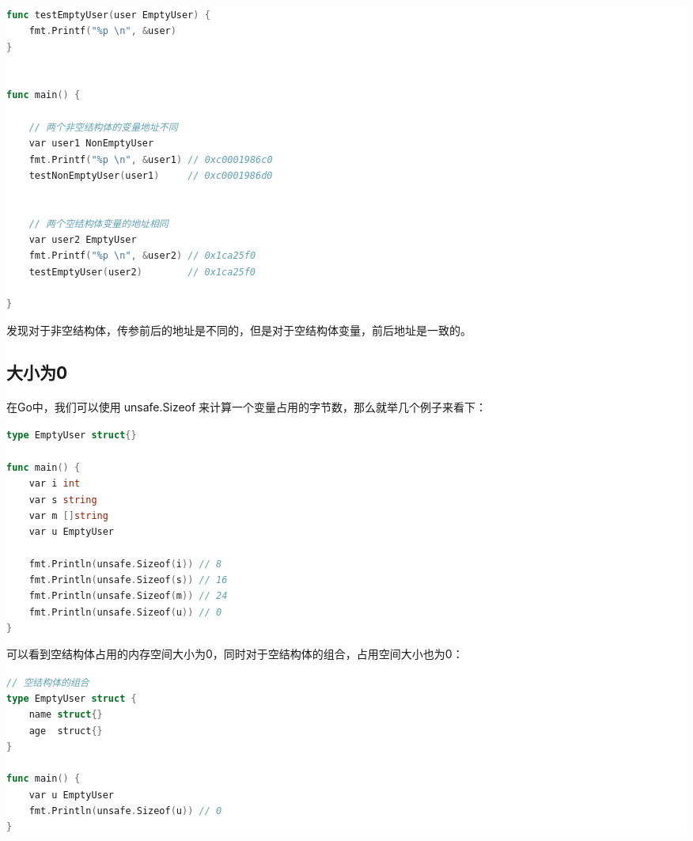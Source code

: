 ```go
func testEmptyUser(user EmptyUser) {
    fmt.Printf("%p \n", &user)
}


func main() {
  
    // 两个非空结构体的变量地址不同
    var user1 NonEmptyUser
    fmt.Printf("%p \n", &user1) // 0xc0001986c0
    testNonEmptyUser(user1)     // 0xc0001986d0

  
    // 两个空结构体变量的地址相同
    var user2 EmptyUser
    fmt.Printf("%p \n", &user2) // 0x1ca25f0
    testEmptyUser(user2)        // 0x1ca25f0
  
}
```

发现对于非空结构体，传参前后的地址是不同的，但是对于空结构体变量，前后地址是一致的。



## 大小为0

在Go中，我们可以使用 unsafe.Sizeof 来计算一个变量占用的字节数，那么就举几个例子来看下：

```go
type EmptyUser struct{}

func main() {
    var i int
    var s string
    var m []string
    var u EmptyUser
  
    fmt.Println(unsafe.Sizeof(i)) // 8
    fmt.Println(unsafe.Sizeof(s)) // 16
    fmt.Println(unsafe.Sizeof(m)) // 24
    fmt.Println(unsafe.Sizeof(u)) // 0
}
```

可以看到空结构体占用的内存空间大小为0，同时对于空结构体的组合，占用空间大小也为0：

```go
// 空结构体的组合
type EmptyUser struct {
    name struct{}
    age  struct{}
}

func main() {
    var u EmptyUser
    fmt.Println(unsafe.Sizeof(u)) // 0
}
```
